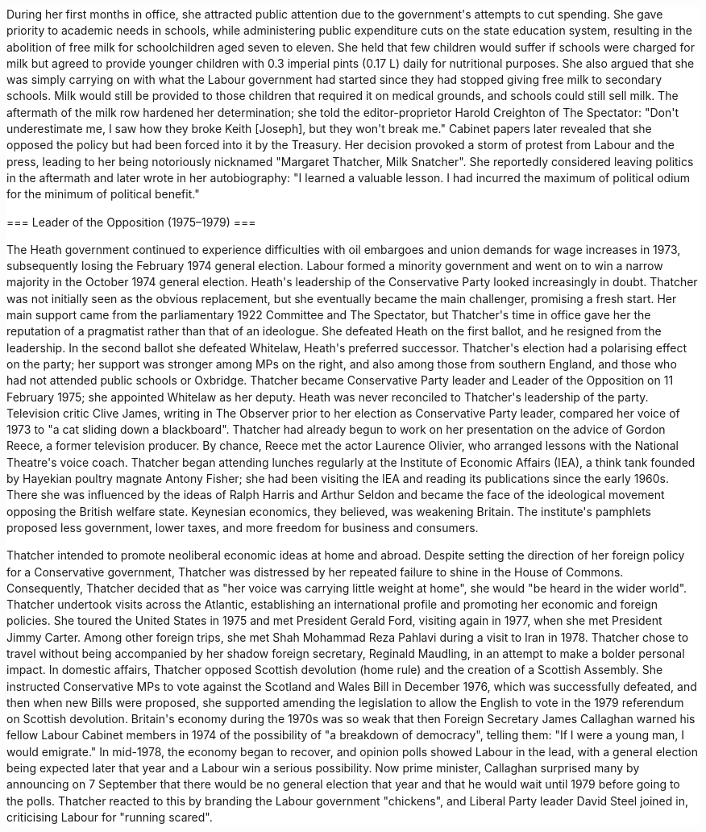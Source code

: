 During her first months in office, she attracted public attention due to the government's attempts to cut spending. She gave priority to academic needs in schools, while administering public expenditure cuts on the state education system, resulting in the abolition of free milk for schoolchildren aged seven to eleven. She held that few children would suffer if schools were charged for milk but agreed to provide younger children with 0.3 imperial pints (0.17 L)  daily for nutritional purposes. She also argued that she was simply carrying on with what the Labour government had started since they had stopped giving free milk to secondary schools. Milk would still be provided to those children that required it on medical grounds, and schools could still sell milk. The aftermath of the milk row hardened her determination; she told the editor-proprietor Harold Creighton of The Spectator: "Don't underestimate me, I saw how they broke Keith [Joseph], but they won't break me."
Cabinet papers later revealed that she opposed the policy but had been forced into it by the Treasury. Her decision provoked a storm of protest from Labour and the press, leading to her being notoriously nicknamed "Margaret Thatcher, Milk Snatcher". She reportedly considered leaving politics in the aftermath and later wrote in her autobiography: "I learned a valuable lesson. I had incurred the maximum of political odium for the minimum of political benefit."


=== Leader of the Opposition (1975–1979) ===

The Heath government continued to experience difficulties with oil embargoes and union demands for wage increases in 1973, subsequently losing the February 1974 general election. Labour formed a minority government and went on to win a narrow majority in the October 1974 general election. Heath's leadership of the Conservative Party looked increasingly in doubt. Thatcher was not initially seen as the obvious replacement, but she eventually became the main challenger, promising a fresh start. Her main support came from the parliamentary 1922 Committee and The Spectator, but Thatcher's time in office gave her the reputation of a pragmatist rather than that of an ideologue. She defeated Heath on the first ballot, and he resigned from the leadership. In the second ballot she defeated Whitelaw, Heath's preferred successor. Thatcher's election had a polarising effect on the party; her support was stronger among MPs on the right, and also among those from southern England, and those who had not attended public schools or Oxbridge.
Thatcher became Conservative Party leader and Leader of the Opposition on 11 February 1975; she appointed Whitelaw as her deputy. Heath was never reconciled to Thatcher's leadership of the party.
Television critic Clive James, writing in The Observer prior to her election as Conservative Party leader, compared her voice of 1973 to "a cat sliding down a blackboard". Thatcher had already begun to work on her presentation on the advice of Gordon Reece, a former television producer. By chance, Reece met the actor Laurence Olivier, who arranged lessons with the National Theatre's voice coach.
Thatcher began attending lunches regularly at the Institute of Economic Affairs (IEA), a think tank founded by Hayekian poultry magnate Antony Fisher; she had been visiting the IEA and reading its publications since the early 1960s. There she was influenced by the ideas of Ralph Harris and Arthur Seldon and became the face of the ideological movement opposing the British welfare state. Keynesian economics, they believed, was weakening Britain. The institute's pamphlets proposed less government, lower taxes, and more freedom for business and consumers.

Thatcher intended to promote neoliberal economic ideas at home and abroad. Despite setting the direction of her foreign policy for a Conservative government, Thatcher was distressed by her repeated failure to shine in the House of Commons. Consequently, Thatcher decided that as "her voice was carrying little weight at home", she would "be heard in the wider world". Thatcher undertook visits across the Atlantic, establishing an international profile and promoting her economic and foreign policies. She toured the United States in 1975 and met President Gerald Ford, visiting again in 1977, when she met President Jimmy Carter. Among other foreign trips, she met Shah Mohammad Reza Pahlavi during a visit to Iran in 1978. Thatcher chose to travel without being accompanied by her shadow foreign secretary, Reginald Maudling, in an attempt to make a bolder personal impact.
In domestic affairs, Thatcher opposed Scottish devolution (home rule) and the creation of a Scottish Assembly. She instructed Conservative MPs to vote against the Scotland and Wales Bill in December 1976, which was successfully defeated, and then when new Bills were proposed, she supported amending the legislation to allow the English to vote in the 1979 referendum on Scottish devolution.
Britain's economy during the 1970s was so weak that then Foreign Secretary James Callaghan warned his fellow Labour Cabinet members in 1974 of the possibility of "a breakdown of democracy", telling them: "If I were a young man, I would emigrate." In mid-1978, the economy began to recover, and opinion polls showed Labour in the lead, with a general election being expected later that year and a Labour win a serious possibility. Now prime minister, Callaghan surprised many by announcing on 7 September that there would be no general election that year and that he would wait until 1979 before going to the polls. Thatcher reacted to this by branding the Labour government "chickens", and Liberal Party leader David Steel joined in, criticising Labour for "running scared".
